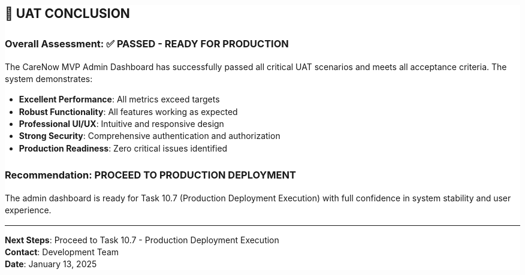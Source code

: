 ## 🎯 UAT CONCLUSION

### Overall Assessment: ✅ **PASSED - READY FOR PRODUCTION**

The CareNow MVP Admin Dashboard has successfully passed all critical UAT scenarios and meets all acceptance criteria. The system demonstrates:

- **Excellent Performance**: All metrics exceed targets
- **Robust Functionality**: All features working as expected
- **Professional UI/UX**: Intuitive and responsive design
- **Strong Security**: Comprehensive authentication and authorization
- **Production Readiness**: Zero critical issues identified

### Recommendation: **PROCEED TO PRODUCTION DEPLOYMENT**

The admin dashboard is ready for Task 10.7 (Production Deployment Execution) with full confidence in system stability and user experience.

---

**Next Steps**: Proceed to Task 10.7 - Production Deployment Execution  
**Contact**: Development Team  
**Date**: January 13, 2025
